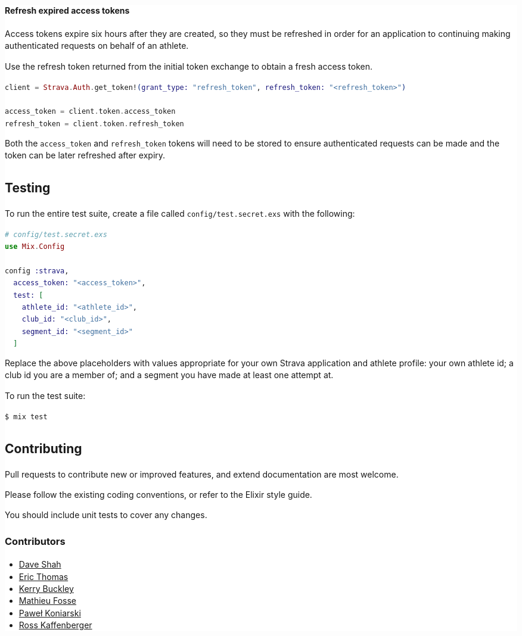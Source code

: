 #### Refresh expired access tokens

Access tokens expire six hours after they are created, so they must be refreshed in order for an application to continuing making authenticated requests on behalf of an athlete.

Use the refresh token returned from the initial token exchange to obtain a fresh access token.

```elixir
client = Strava.Auth.get_token!(grant_type: "refresh_token", refresh_token: "<refresh_token>")

access_token = client.token.access_token
refresh_token = client.token.refresh_token
```

Both the `access_token` and `refresh_token` tokens will need to be stored to ensure authenticated requests can be made and the token can be later refreshed after expiry.

## Testing

To run the entire test suite, create a file called `config/test.secret.exs` with the following:

```elixir
# config/test.secret.exs
use Mix.Config

config :strava,
  access_token: "<access_token>",
  test: [
    athlete_id: "<athlete_id>",
    club_id: "<club_id>",
    segment_id: "<segment_id>"
  ]
```

Replace the above placeholders with values appropriate for your own Strava application and athlete profile: your own athlete id; a club id you are a member of; and a segment you have made at least one attempt at.

To run the test suite:

```
$ mix test
```

## Contributing

Pull requests to contribute new or improved features, and extend documentation are most welcome.

Please follow the existing coding conventions, or refer to the Elixir style guide.

You should include unit tests to cover any changes.

### Contributors

- [Dave Shah](https://github.com/daveshah)
- [Eric Thomas](https://github.com/et)
- [Kerry Buckley](https://github.com/kerryb)
- [Mathieu Fosse](https://github.com/pointcom)
- [Paweł Koniarski](https://github.com/lewapkon)
- [Ross Kaffenberger](https://github.com/rossta)
